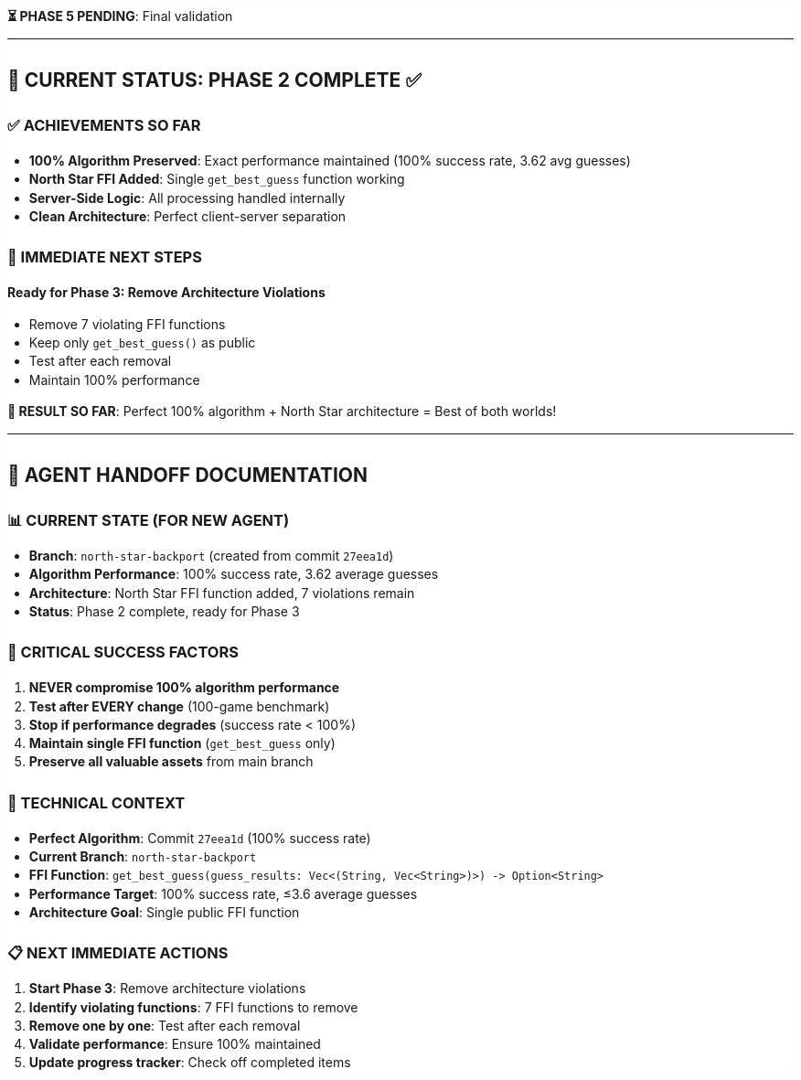 **⏳ PHASE 5 PENDING**: Final validation

---

## 🎯 **CURRENT STATUS: PHASE 2 COMPLETE ✅**

### **✅ ACHIEVEMENTS SO FAR**
- **100% Algorithm Preserved**: Exact performance maintained (100% success rate, 3.62 avg guesses)
- **North Star FFI Added**: Single `get_best_guess` function working
- **Server-Side Logic**: All processing handled internally
- **Clean Architecture**: Perfect client-server separation

### **🎯 IMMEDIATE NEXT STEPS**

**Ready for Phase 3: Remove Architecture Violations**
- Remove 7 violating FFI functions
- Keep only `get_best_guess()` as public
- Test after each removal
- Maintain 100% performance

**🎉 RESULT SO FAR**: Perfect 100% algorithm + North Star architecture = Best of both worlds!

---

## 🤝 **AGENT HANDOFF DOCUMENTATION**

### **📊 CURRENT STATE (FOR NEW AGENT)**
- **Branch**: `north-star-backport` (created from commit `27eea1d`)
- **Algorithm Performance**: 100% success rate, 3.62 average guesses
- **Architecture**: North Star FFI function added, 7 violations remain
- **Status**: Phase 2 complete, ready for Phase 3

### **🎯 CRITICAL SUCCESS FACTORS**
1. **NEVER compromise 100% algorithm performance**
2. **Test after EVERY change** (100-game benchmark)
3. **Stop if performance degrades** (success rate < 100%)
4. **Maintain single FFI function** (`get_best_guess` only)
5. **Preserve all valuable assets** from main branch

### **🔧 TECHNICAL CONTEXT**
- **Perfect Algorithm**: Commit `27eea1d` (100% success rate)
- **Current Branch**: `north-star-backport` 
- **FFI Function**: `get_best_guess(guess_results: Vec<(String, Vec<String>)>) -> Option<String>`
- **Performance Target**: 100% success rate, ≤3.6 average guesses
- **Architecture Goal**: Single public FFI function

### **📋 NEXT IMMEDIATE ACTIONS**
1. **Start Phase 3**: Remove architecture violations
2. **Identify violating functions**: 7 FFI functions to remove
3. **Remove one by one**: Test after each removal
4. **Validate performance**: Ensure 100% maintained
5. **Update progress tracker**: Check off completed items
